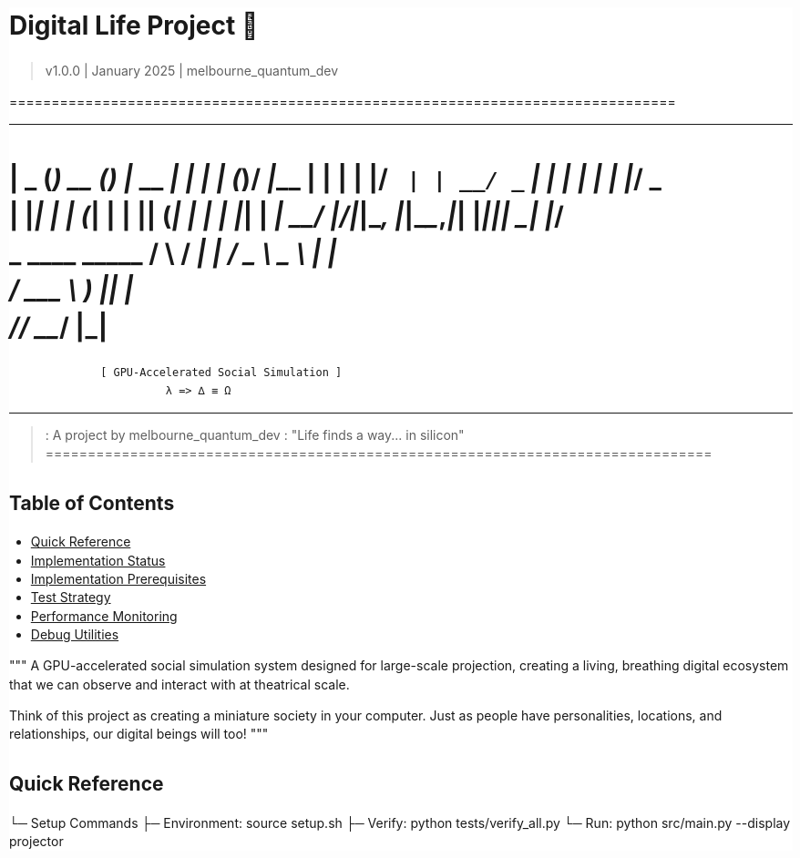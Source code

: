 # Digital Life Project 🧬
> v1.0.0 | January 2025 | melbourne_quantum_dev

===============================================================================
 ____  _       _ _        _   _     _  __     
|  _ \(_) __ _(_) |_ __ _| | | |   (_)/ _|___ 
| | | | |/ _` | | __/ _` | | | |   | | |_/ _ \
| |_| | | (_| | | || (_| | | | |___| |  _|  __/
|____/|_|\__, |_|\__\__,_|_| |_____|_|_|  \___|
         |___/                                 
    _    ____ _____ 
   / \  / ___|_   _|
  / _ \ \___ \ | |  
 / ___ \ ___) || |  
/_/   \_\____/ |_|  
===============================================================================
                  [ GPU-Accelerated Social Simulation ]
                            λ => ∆ ≡ Ω
-------------------------------------------------------------------------------
>: A project by melbourne_quantum_dev
>: "Life finds a way... in silicon"
===============================================================================


## Table of Contents

- [Quick Reference](#quick-reference)
- [Implementation Status](#implementation-status)
- [Implementation Prerequisites](#implementation-prerequisites)
- [Test Strategy](#test-strategy)
- [Performance Monitoring](#performance-monitoring)
- [Debug Utilities](#debug-utilities)

"""
A GPU-accelerated social simulation system designed for large-scale projection,
creating a living, breathing digital ecosystem that we can observe and interact 
with at theatrical scale.

Think of this project as creating a miniature society in your computer.
Just as people have personalities, locations, and relationships,
our digital beings will too!
"""

## Quick Reference
└─ Setup Commands
   ├─ Environment: source setup.sh
   ├─ Verify: python tests/verify_all.py
   └─ Run: python src/main.py --display projector
